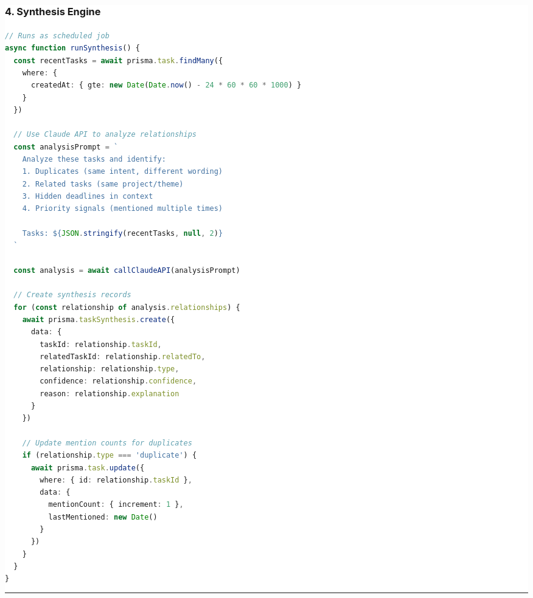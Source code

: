 ### 4. Synthesis Engine
```typescript
// Runs as scheduled job
async function runSynthesis() {
  const recentTasks = await prisma.task.findMany({
    where: {
      createdAt: { gte: new Date(Date.now() - 24 * 60 * 60 * 1000) }
    }
  })

  // Use Claude API to analyze relationships
  const analysisPrompt = `
    Analyze these tasks and identify:
    1. Duplicates (same intent, different wording)
    2. Related tasks (same project/theme)
    3. Hidden deadlines in context
    4. Priority signals (mentioned multiple times)

    Tasks: ${JSON.stringify(recentTasks, null, 2)}
  `

  const analysis = await callClaudeAPI(analysisPrompt)

  // Create synthesis records
  for (const relationship of analysis.relationships) {
    await prisma.taskSynthesis.create({
      data: {
        taskId: relationship.taskId,
        relatedTaskId: relationship.relatedTo,
        relationship: relationship.type,
        confidence: relationship.confidence,
        reason: relationship.explanation
      }
    })

    // Update mention counts for duplicates
    if (relationship.type === 'duplicate') {
      await prisma.task.update({
        where: { id: relationship.taskId },
        data: {
          mentionCount: { increment: 1 },
          lastMentioned: new Date()
        }
      })
    }
  }
}
```

---
